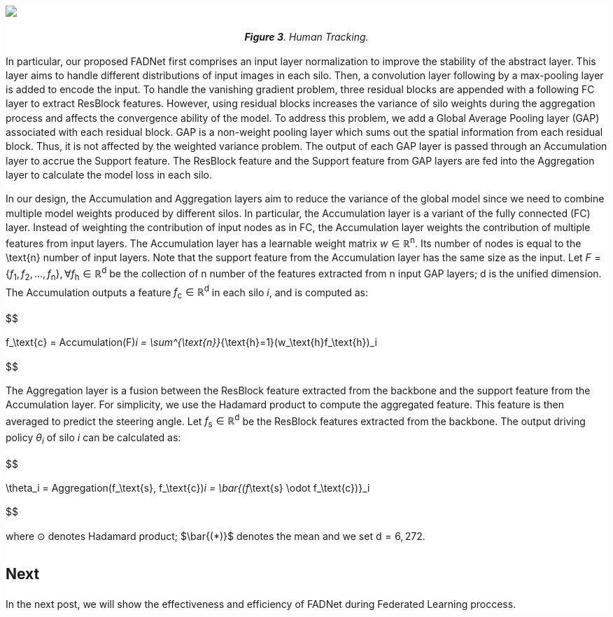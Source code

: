 ![](https://drive.google.com/uc?id=1lrCsZG-T_3BtnGnEFb0kUTu9PFmkwtjV)*<center>**Figure 3**. Human Tracking. </center>*

In particular, our proposed FADNet first comprises an input layer normalization to improve the stability of the abstract layer. This layer aims to handle different distributions of input images in each silo. Then, a convolution layer following by a max-pooling layer is added to encode the input. To handle the vanishing gradient problem, three residual blocks are appended with a following FC layer to extract ResBlock features. However, using residual blocks increases the variance of silo weights during the aggregation process and affects the convergence ability of the model. To address this problem, we add a Global Average Pooling layer (GAP) associated with each residual block. GAP is a non-weight pooling layer which sums out the spatial information from each residual block. Thus, it is not affected by the weighted variance problem. The output of each GAP layer is passed through an Accumulation layer to accrue the Support feature. 
The ResBlock feature and the Support feature from GAP layers are fed into the Aggregation layer to calculate the model loss in each silo.

In our design, the Accumulation and Aggregation layers aim to reduce the variance of the global model since we need to combine multiple model weights produced by different silos. In particular, the Accumulation layer is a variant of the fully connected (FC) layer. Instead of weighting the contribution of input nodes as in FC, the Accumulation layer weights the contribution of multiple features from input layers. The Accumulation layer has a learnable weight matrix $w \in \mathbb{R}^\text{n}$. Its number of nodes is equal to the \text{n} number of input layers. Note that the support feature from the Accumulation layer has the same size as the input. Let $F = \{f_\text{1}, f_\text{2}, ..., f_\text{n}\}, \forall f_\text{h} \in \mathbb{R}^\text{d}$ be the collection of $\text{n}$ number of the features extracted from $\text{n}$ input GAP layers; $\text{d}$ is the unified dimension. The Accumulation outputs a feature $f_\text{c} \in \mathbb{R}^\text{d}$ in each silo $i$, and is computed as:

$$

f_\text{c} = Accumulation(F)_i = \sum^{\text{n}}_{\text{h}=1}(w_\text{h}f_\text{h})_i

$$

The Aggregation layer is a fusion between the ResBlock feature extracted from the backbone and the support feature from the Accumulation layer. For simplicity, we use the Hadamard product to compute the aggregated feature. This feature is then averaged to predict the steering angle. Let $f_\text{s} \in \mathbb{R}^\text{d}$ be the ResBlock features extracted from the backbone. The output driving policy $\theta_i$ of silo $i$ can be calculated as:

$$

\theta_i = Aggregation(f_\text{s}, f_\text{c})_i = \bar{(f_\text{s} \odot f_\text{c})}_i

$$

where $\odot$ denotes Hadamard product; $\bar{(*)}$ denotes the mean and we set $\text{d} = 6,272$.

## Next
In the next post, we will show the effectiveness and efficiency of FADNet during Federated Learning proccess.